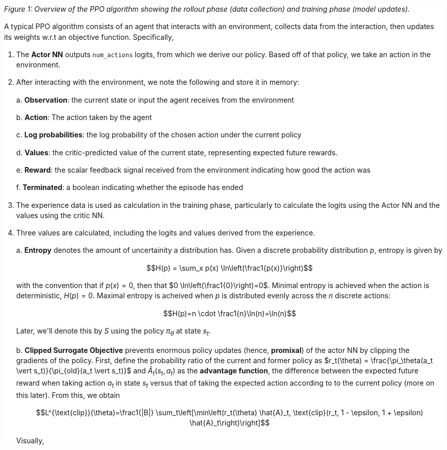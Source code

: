 *Figure 1: Overview of the PPO algorithm showing the rollout phase (data collection) and training phase (model updates).*

A typical PPO algorithm consists of an agent that interacts with an environment, collects data from the interaction, then updates its weights w.r.t an objective function. Specifically, 

1. The **Actor NN** outputs `num_actions` logits, from which we derive our policy. Based off of that policy, we take an action in the environment.
2. After interacting with the environment, we note the following and store it in memory: 

    a. **Observation**: the current state or input the agent receives from the environment

    b. **Action**: The action taken by the agent

    c. **Log probabilities**: the log probability of the chosen action under the current policy

    d. **Values**: the critic-predicted value of the current state, representing expected future rewards.

    e. **Reward**: the scalar feedback signal received from the environment indicating how good the action was

    f. **Terminated**: a boolean indicating whether the episode has ended
    
3. The experience data is used as calculation in the training phase, particularly to calculate the logits using the Actor NN and the values using the critic NN.

4. Three values are calculated, including the logits and values derived from the experience. 

    a. **Entropy** denotes the amount of uncertainity a distribution has. Given a discrete probability distribution $p$, entropy is given by 

    $$H(p) = \sum_x p(x) \ln\left(\frac1{p(x)}\right)$$

    with the convention that if $p(x) = 0$, then that $0 \ln\left(\frac1{0}\right)=0$. Minimal entropy is achieved when the action is deterministic, $H(p)=0$. Maximal entropy is acheived when $p$ is distributed evenly across the $n$ discrete actions: 
    
    $$H(p)=n \cdot \frac1{n}\ln(n)=\ln(n)$$

    Later, we'll denote this by $S$ using the policy $\pi_\theta$ at state $s_t$. 
    
    b. **Clipped Surrogate Objective** prevents enormous policy updates (hence, **promixal**) of the actor NN by clipping the gradients of the policy. First, define the probability ratio of the current and former policy as $r_t(\theta) = \frac{\pi_\theta(a_t \vert s_t)}{\pi_{old}(a_t \vert s_t)}$ and $\hat{A}_t(s_t, a_t)$ as the **advantage function**, the difference between the expected future reward when taking action $a_t$ in state $s_t$ versus that of taking the expected action according to to the current policy (more on this later). From this, we obtain 

    $$L^{\text{clip}}(\theta)=\frac1{|B|} \sum_t\left[\min\left(r_t(\theta) \hat{A}_t, \text{clip}(r_t, 1 - \epsilon, 1 + \epsilon) \hat{A}_t\right)\right]$$

    Visually, 
    